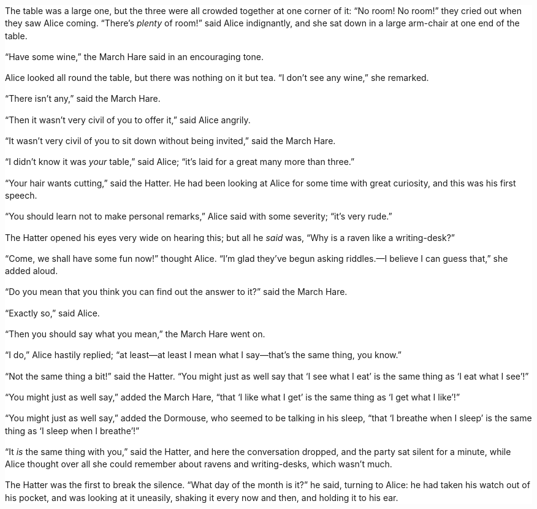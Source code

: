 The table was a large one, but the three were all crowded together at
one corner of it: “No room! No room!” they cried out when they saw
Alice coming. “There’s _plenty_ of room!” said Alice indignantly, and
she sat down in a large arm-chair at one end of the table.

“Have some wine,” the March Hare said in an encouraging tone.

Alice looked all round the table, but there was nothing on it but tea.
“I don’t see any wine,” she remarked.

“There isn’t any,” said the March Hare.

“Then it wasn’t very civil of you to offer it,” said Alice angrily.

“It wasn’t very civil of you to sit down without being invited,” said
the March Hare.

“I didn’t know it was _your_ table,” said Alice; “it’s laid for a great
many more than three.”

“Your hair wants cutting,” said the Hatter. He had been looking at
Alice for some time with great curiosity, and this was his first
speech.

“You should learn not to make personal remarks,” Alice said with some
severity; “it’s very rude.”

The Hatter opened his eyes very wide on hearing this; but all he _said_
was, “Why is a raven like a writing-desk?”

“Come, we shall have some fun now!” thought Alice. “I’m glad they’ve
begun asking riddles.—I believe I can guess that,” she added aloud.

“Do you mean that you think you can find out the answer to it?” said
the March Hare.

“Exactly so,” said Alice.

“Then you should say what you mean,” the March Hare went on.

“I do,” Alice hastily replied; “at least—at least I mean what I
say—that’s the same thing, you know.”

“Not the same thing a bit!” said the Hatter. “You might just as well
say that ‘I see what I eat’ is the same thing as ‘I eat what I see’!”

“You might just as well say,” added the March Hare, “that ‘I like what
I get’ is the same thing as ‘I get what I like’!”

“You might just as well say,” added the Dormouse, who seemed to be
talking in his sleep, “that ‘I breathe when I sleep’ is the same thing
as ‘I sleep when I breathe’!”

“It _is_ the same thing with you,” said the Hatter, and here the
conversation dropped, and the party sat silent for a minute, while
Alice thought over all she could remember about ravens and
writing-desks, which wasn’t much.

The Hatter was the first to break the silence. “What day of the month
is it?” he said, turning to Alice: he had taken his watch out of his
pocket, and was looking at it uneasily, shaking it every now and then,
and holding it to his ear.

